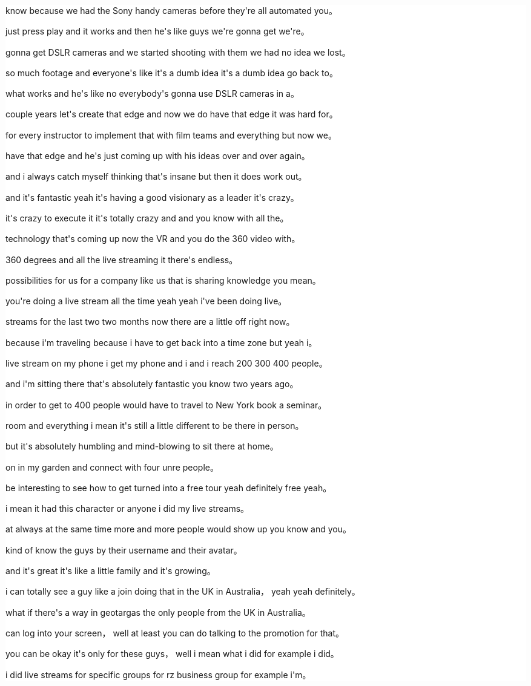  know because we had the Sony handy cameras before they're all automated you。

 just press play and it works and then he's like guys we're gonna get we're。

 gonna get DSLR cameras and we started shooting with them we had no idea we lost。

 so much footage and everyone's like it's a dumb idea it's a dumb idea go back to。

 what works and he's like no everybody's gonna use DSLR cameras in a。

 couple years let's create that edge and now we do have that edge it was hard for。

 for every instructor to implement that with film teams and everything but now we。

 have that edge and he's just coming up with his ideas over and over again。

 and i always catch myself thinking that's insane but then it does work out。

 and it's fantastic yeah it's having a good visionary as a leader it's crazy。

 it's crazy to execute it it's totally crazy and and you know with all the。

 technology that's coming up now the VR and you do the 360 video with。

 360 degrees and all the live streaming it there's endless。

 possibilities for us for a company like us that is sharing knowledge you mean。

 you're doing a live stream all the time yeah yeah i've been doing live。

 streams for the last two two months now there are a little off right now。

 because i'm traveling because i have to get back into a time zone but yeah i。

 live stream on my phone i get my phone and i and i reach 200 300 400 people。

 and i'm sitting there that's absolutely fantastic you know two years ago。

 in order to get to 400 people would have to travel to New York book a seminar。

 room and everything i mean it's still a little different to be there in person。

 but it's absolutely humbling and mind-blowing to sit there at home。

 on in my garden and connect with four unre people。

 be interesting to see how to get turned into a free tour yeah definitely free yeah。

 i mean it had this character or anyone i did my live streams。

 at always at the same time more and more people would show up you know and you。

 kind of know the guys by their username and their avatar。

 and it's great it's like a little family and it's growing。

 i can totally see a guy like a join doing that in the UK in Australia， yeah yeah definitely。

 what if there's a way in geotargas the only people from the UK in Australia。

 can log into your screen， well at least you can do talking to the promotion for that。

 you can be okay it's only for these guys， well i mean what i did for example i did。

 i did live streams for specific groups for rz business group for example i'm。
